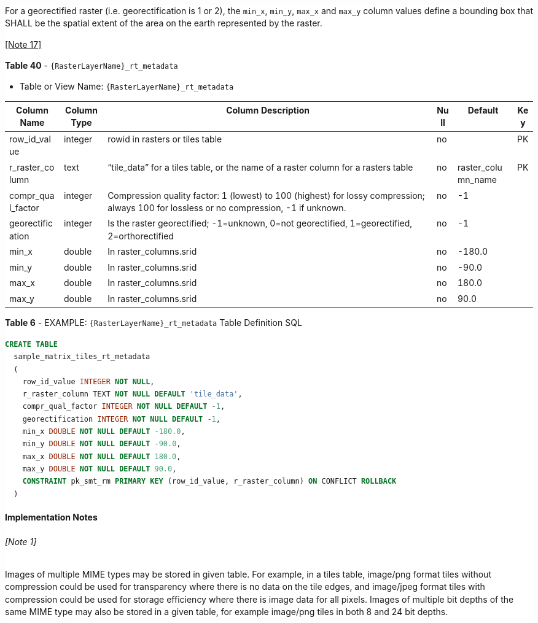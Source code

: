 For a georectified raster (i.e. georectification is 1 or 2), the `min_x`, `min_y`, `max_x` and `max_y` column 
values define a bounding box that SHALL be the spatial extent of the area on the earth represented by the raster.  

[[Note 17]](#note-17)

**Table 40** - `{RasterLayerName}_rt_metadata`
+ Table or View Name: `{RasterLayerName}_rt_metadata`

|Column Name | Column Type | Column Description |  Null | Default | Key |
|------------|-------------|--------------------|------|---------|-----|
| row_id_value |	integer |	rowid in rasters or tiles table |	no |	|	PK | 
| r_raster_column |	text |	“tile_data” for a tiles table, or the name of a raster column for a rasters table	| no |	raster_column_name |	PK |
| compr_qual_factor |	integer |	Compression quality factor: 1 (lowest) to 100 (highest) for lossy compression; always 100 for lossless or no compression, -1 if unknown. | no	| -1 | |
| georectification |	integer |	Is the raster georectified; -1=unknown, 0=not georectified, 1=georectified, 2=orthorectified	| no |	-1 | |
| min_x	| double |	In raster_columns.srid	| no |	-180.0	| |
| min_y	| double	| In raster_columns.srid	| no	| -90.0	| |
| max_x	| double	| In raster_columns.srid	| no	| 180.0	| |
| max_y	| double	| In raster_columns.srid	| no	| 90.0	| |

**Table 6** - EXAMPLE: `{RasterLayerName}_rt_metadata` Table Definition SQL

```SQL
CREATE TABLE
  sample_matrix_tiles_rt_metadata
  (
    row_id_value INTEGER NOT NULL,
    r_raster_column TEXT NOT NULL DEFAULT 'tile_data',
    compr_qual_factor INTEGER NOT NULL DEFAULT -1,
    georectification INTEGER NOT NULL DEFAULT -1,
    min_x DOUBLE NOT NULL DEFAULT -180.0,
    min_y DOUBLE NOT NULL DEFAULT -90.0,
    max_x DOUBLE NOT NULL DEFAULT 180.0,
    max_y DOUBLE NOT NULL DEFAULT 90.0,
    CONSTRAINT pk_smt_rm PRIMARY KEY (row_id_value, r_raster_column) ON CONFLICT ROLLBACK
  )
```


#### Implementation Notes


###### [Note 1]

Images of multiple MIME types may be stored in given table.  For example, in a tiles table, image/png 
format tiles without compression could be used for transparency where there is no data on the tile edges, and 
image/jpeg format tiles with compression could be used for storage efficiency where there is image data for all 
pixels.  Images of multiple bit depths of the same MIME type may also be stored in a given table, for example 
image/png tiles in both 8 and 24 bit depths.

